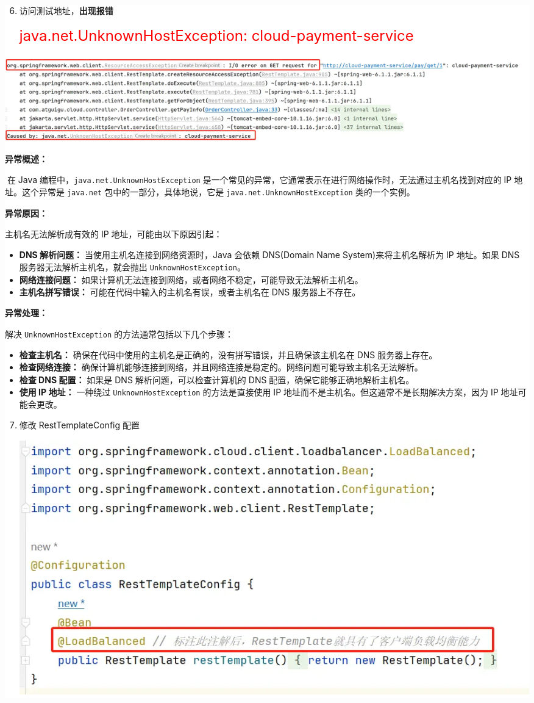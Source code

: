 6. 访问测试地址，**出现报错**

    <font color='red' size=5> java.net.UnknownHostException: cloud-payment-service</font>

![image-20240503231620810](SpringCloud.assets/image-20240503231620810.webp)

**异常概述：**

​	在 Java 编程中，`java.net.UnknownHostException` 是一个常见的异常，它通常表示在进行网络操作时，无法通过主机名找到对应的 IP 地址。这个异常是 `java.net` 包中的一部分，具体地说，它是 `java.net.UnknownHostException` 类的一个实例。

**异常原因：**

主机名无法解析成有效的 IP 地址，可能由以下原因引起：

- **DNS 解析问题：** 当使用主机名连接到网络资源时，Java 会依赖 DNS(Domain Name System)来将主机名解析为 IP 地址。如果 DNS 服务器无法解析主机名，就会抛出 `UnknownHostException`。
- **网络连接问题：** 如果计算机无法连接到网络，或者网络不稳定，可能导致无法解析主机名。
- **主机名拼写错误：** 可能在代码中输入的主机名有误，或者主机名在 DNS 服务器上不存在。

**异常处理：**

解决 `UnknownHostException` 的方法通常包括以下几个步骤：

- **检查主机名：** 确保在代码中使用的主机名是正确的，没有拼写错误，并且确保该主机名在 DNS 服务器上存在。
- **检查网络连接：** 确保计算机能够连接到网络，并且网络连接是稳定的。网络问题可能导致主机名无法解析。
- **检查 DNS 配置：** 如果是 DNS 解析问题，可以检查计算机的 DNS 配置，确保它能够正确地解析主机名。
- **使用 IP 地址：** 一种绕过 `UnknownHostException` 的方法是直接使用 IP 地址而不是主机名。但这通常不是长期解决方案，因为 IP 地址可能会更改。

7. 修改 RestTemplateConfig 配置

    ![image-20240503232604350](SpringCloud.assets/image-20240503232604350.webp)
